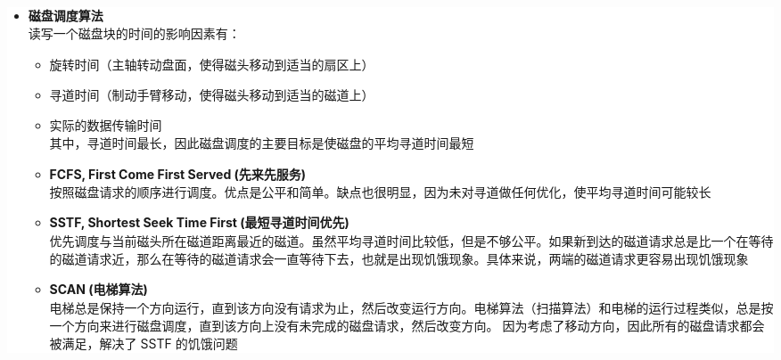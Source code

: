 - **磁盘调度算法**  
  读写一个磁盘块的时间的影响因素有：
  - 旋转时间（主轴转动盘面，使得磁头移动到适当的扇区上）  
  - 寻道时间（制动手臂移动，使得磁头移动到适当的磁道上）  
  - 实际的数据传输时间  
  其中，寻道时间最长，因此磁盘调度的主要目标是使磁盘的平均寻道时间最短

  - **FCFS, First Come First Served (先来先服务)**  
    按照磁盘请求的顺序进行调度。优点是公平和简单。缺点也很明显，因为未对寻道做任何优化，使平均寻道时间可能较长  
  - **SSTF, Shortest Seek Time First (最短寻道时间优先)**  
    优先调度与当前磁头所在磁道距离最近的磁道。虽然平均寻道时间比较低，但是不够公平。如果新到达的磁道请求总是比一个在等待的磁道请求近，那么在等待的磁道请求会一直等待下去，也就是出现饥饿现象。具体来说，两端的磁道请求更容易出现饥饿现象  
  - **SCAN (电梯算法)**  
    电梯总是保持一个方向运行，直到该方向没有请求为止，然后改变运行方向。电梯算法（扫描算法）和电梯的运行过程类似，总是按一个方向来进行磁盘调度，直到该方向上没有未完成的磁盘请求，然后改变方向。
    因为考虑了移动方向，因此所有的磁盘请求都会被满足，解决了 SSTF 的饥饿问题  
